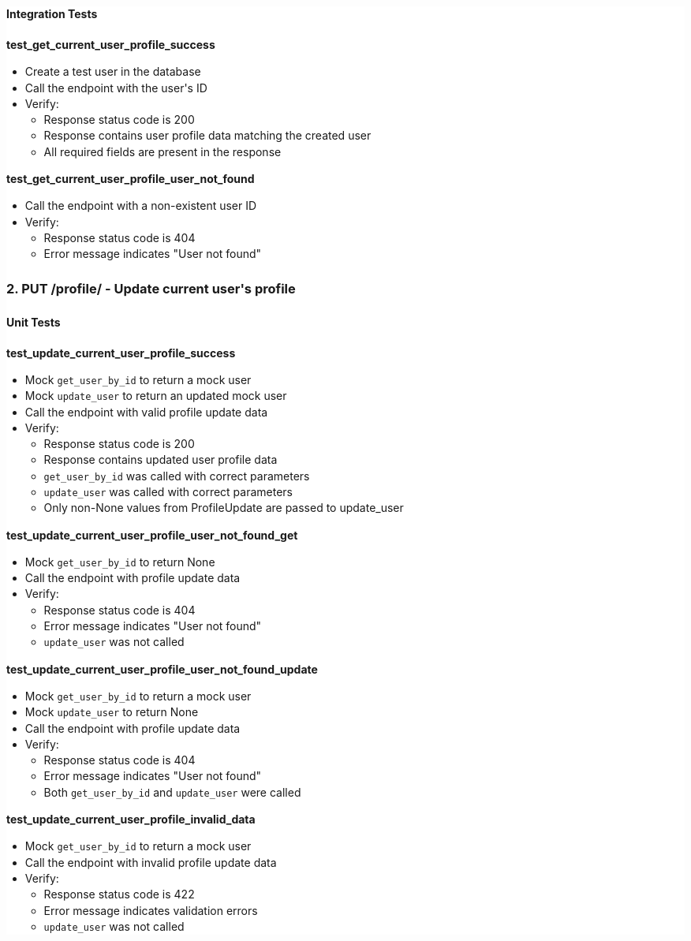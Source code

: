 #### Integration Tests

**test_get_current_user_profile_success**
- Create a test user in the database
- Call the endpoint with the user's ID
- Verify:
  - Response status code is 200
  - Response contains user profile data matching the created user
  - All required fields are present in the response

**test_get_current_user_profile_user_not_found**
- Call the endpoint with a non-existent user ID
- Verify:
  - Response status code is 404
  - Error message indicates "User not found"

### 2. PUT /profile/ - Update current user's profile

#### Unit Tests

**test_update_current_user_profile_success**
- Mock `get_user_by_id` to return a mock user
- Mock `update_user` to return an updated mock user
- Call the endpoint with valid profile update data
- Verify:
  - Response status code is 200
  - Response contains updated user profile data
  - `get_user_by_id` was called with correct parameters
  - `update_user` was called with correct parameters
  - Only non-None values from ProfileUpdate are passed to update_user

**test_update_current_user_profile_user_not_found_get**
- Mock `get_user_by_id` to return None
- Call the endpoint with profile update data
- Verify:
  - Response status code is 404
  - Error message indicates "User not found"
  - `update_user` was not called

**test_update_current_user_profile_user_not_found_update**
- Mock `get_user_by_id` to return a mock user
- Mock `update_user` to return None
- Call the endpoint with profile update data
- Verify:
  - Response status code is 404
  - Error message indicates "User not found"
  - Both `get_user_by_id` and `update_user` were called

**test_update_current_user_profile_invalid_data**
- Mock `get_user_by_id` to return a mock user
- Call the endpoint with invalid profile update data
- Verify:
  - Response status code is 422
  - Error message indicates validation errors
  - `update_user` was not called

